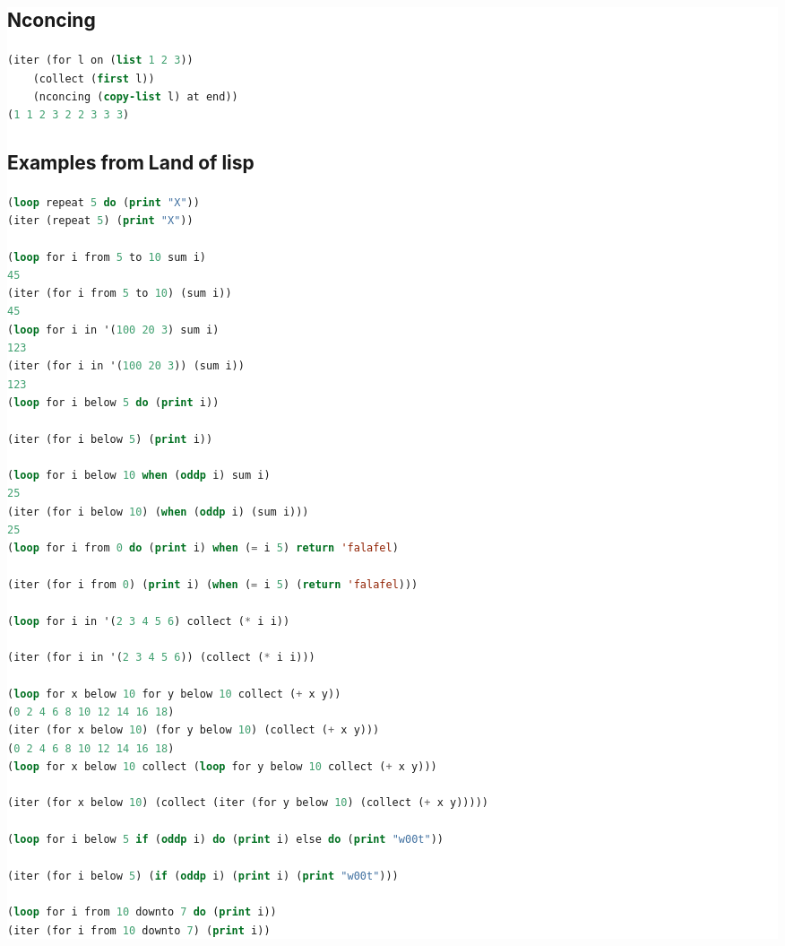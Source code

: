 
<a id="orgd69ed67"></a>

## Nconcing

```lisp
(iter (for l on (list 1 2 3))
    (collect (first l))
    (nconcing (copy-list l) at end))
(1 1 2 3 2 2 3 3 3)
```


<a id="org626ad8b"></a>

## Examples from Land of lisp

```lisp
(loop repeat 5 do (print "X"))
(iter (repeat 5) (print "X"))

(loop for i from 5 to 10 sum i)
45
(iter (for i from 5 to 10) (sum i))
45
(loop for i in '(100 20 3) sum i)
123
(iter (for i in '(100 20 3)) (sum i))
123
(loop for i below 5 do (print i))

(iter (for i below 5) (print i))

(loop for i below 10 when (oddp i) sum i)
25
(iter (for i below 10) (when (oddp i) (sum i)))
25
(loop for i from 0 do (print i) when (= i 5) return 'falafel)

(iter (for i from 0) (print i) (when (= i 5) (return 'falafel)))

(loop for i in '(2 3 4 5 6) collect (* i i))

(iter (for i in '(2 3 4 5 6)) (collect (* i i)))

(loop for x below 10 for y below 10 collect (+ x y))
(0 2 4 6 8 10 12 14 16 18)
(iter (for x below 10) (for y below 10) (collect (+ x y)))
(0 2 4 6 8 10 12 14 16 18)
(loop for x below 10 collect (loop for y below 10 collect (+ x y)))

(iter (for x below 10) (collect (iter (for y below 10) (collect (+ x y)))))

(loop for i below 5 if (oddp i) do (print i) else do (print "w00t"))

(iter (for i below 5) (if (oddp i) (print i) (print "w00t")))

(loop for i from 10 downto 7 do (print i))
(iter (for i from 10 downto 7) (print i))

```
